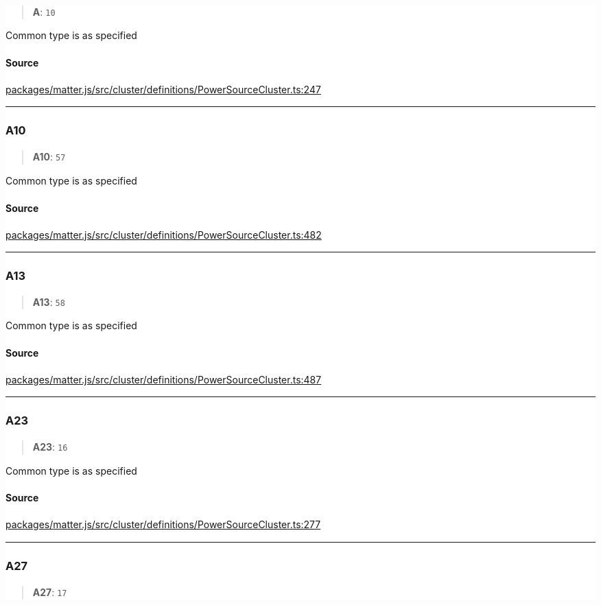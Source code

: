 > **A**: `10`

Common type is as specified

#### Source

[packages/matter.js/src/cluster/definitions/PowerSourceCluster.ts:247](https://github.com/project-chip/matter.js/blob/7a8cbb56b87d4ccf34bec5a9a95ab40a1711324f/packages/matter.js/src/cluster/definitions/PowerSourceCluster.ts#L247)

***

### A10

> **A10**: `57`

Common type is as specified

#### Source

[packages/matter.js/src/cluster/definitions/PowerSourceCluster.ts:482](https://github.com/project-chip/matter.js/blob/7a8cbb56b87d4ccf34bec5a9a95ab40a1711324f/packages/matter.js/src/cluster/definitions/PowerSourceCluster.ts#L482)

***

### A13

> **A13**: `58`

Common type is as specified

#### Source

[packages/matter.js/src/cluster/definitions/PowerSourceCluster.ts:487](https://github.com/project-chip/matter.js/blob/7a8cbb56b87d4ccf34bec5a9a95ab40a1711324f/packages/matter.js/src/cluster/definitions/PowerSourceCluster.ts#L487)

***

### A23

> **A23**: `16`

Common type is as specified

#### Source

[packages/matter.js/src/cluster/definitions/PowerSourceCluster.ts:277](https://github.com/project-chip/matter.js/blob/7a8cbb56b87d4ccf34bec5a9a95ab40a1711324f/packages/matter.js/src/cluster/definitions/PowerSourceCluster.ts#L277)

***

### A27

> **A27**: `17`
